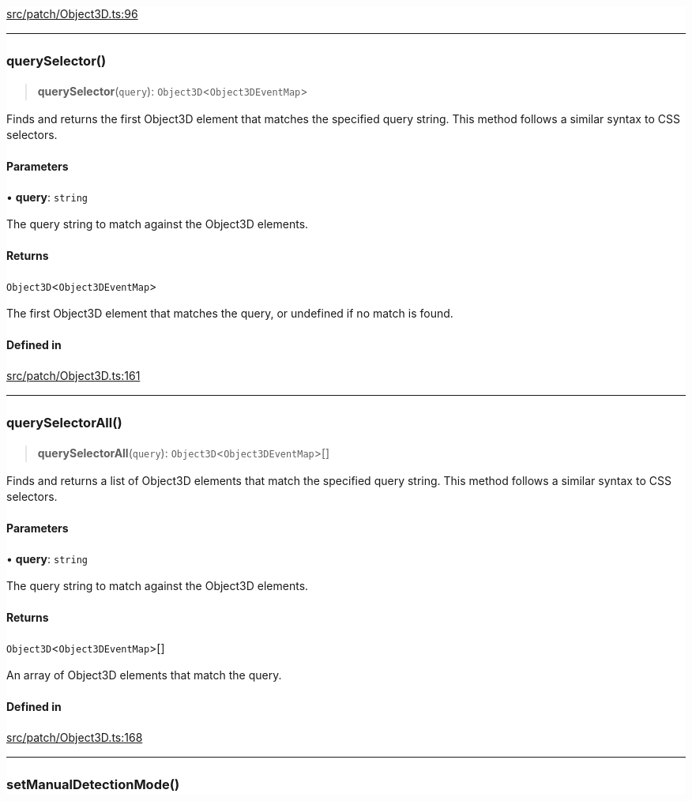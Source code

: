 [src/patch/Object3D.ts:96](https://github.com/agargaro/three.ez/blob/b06e30e89a1cb80df2de9df7c48590de59a134ce/src/patch/Object3D.ts#L96)

***

### querySelector()

> **querySelector**(`query`): `Object3D`\<`Object3DEventMap`\>

Finds and returns the first Object3D element that matches the specified query string.
This method follows a similar syntax to CSS selectors.

#### Parameters

• **query**: `string`

The query string to match against the Object3D elements.

#### Returns

`Object3D`\<`Object3DEventMap`\>

The first Object3D element that matches the query, or undefined if no match is found.

#### Defined in

[src/patch/Object3D.ts:161](https://github.com/agargaro/three.ez/blob/b06e30e89a1cb80df2de9df7c48590de59a134ce/src/patch/Object3D.ts#L161)

***

### querySelectorAll()

> **querySelectorAll**(`query`): `Object3D`\<`Object3DEventMap`\>[]

Finds and returns a list of Object3D elements that match the specified query string.
This method follows a similar syntax to CSS selectors.

#### Parameters

• **query**: `string`

The query string to match against the Object3D elements.

#### Returns

`Object3D`\<`Object3DEventMap`\>[]

An array of Object3D elements that match the query.

#### Defined in

[src/patch/Object3D.ts:168](https://github.com/agargaro/three.ez/blob/b06e30e89a1cb80df2de9df7c48590de59a134ce/src/patch/Object3D.ts#L168)

***

### setManualDetectionMode()
